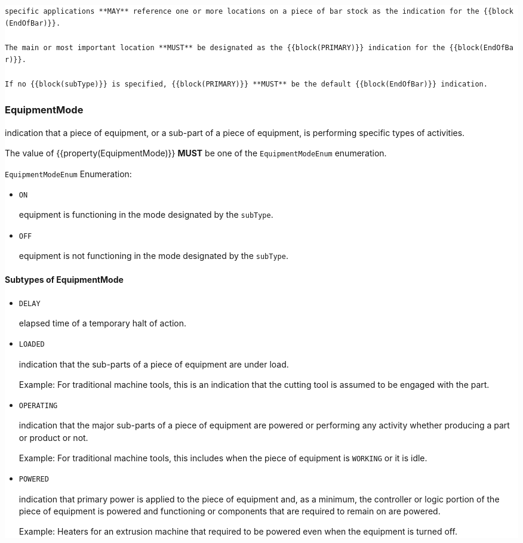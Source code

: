     specific applications **MAY** reference one or more locations on a piece of bar stock as the indication for the {{block(EndOfBar)}}. 
    
    The main or most important location **MUST** be designated as the {{block(PRIMARY)}} indication for the {{block(EndOfBar)}}.
    
    If no {{block(subType)}} is specified, {{block(PRIMARY)}} **MUST** be the default {{block(EndOfBar)}} indication.
    

### EquipmentMode

indication that a piece of equipment, or a sub-part of a piece of equipment, is performing specific types of activities.




The value of {{property(EquipmentMode)}} **MUST** be one of the `EquipmentModeEnum` enumeration. 

`EquipmentModeEnum` Enumeration:


* `ON` 

    equipment is functioning in the mode designated by the `subType`.

* `OFF` 

    equipment is not functioning in the mode designated by the `subType`.

#### Subtypes of EquipmentMode


* `DELAY`

    elapsed time of a temporary halt of action.
    

* `LOADED`

    indication that the sub-parts of a piece of equipment are under load.
    
    Example: For traditional machine tools, this is an indication that the cutting tool is assumed to be engaged with the part.
    

* `OPERATING`

    indication that the major sub-parts of a piece of equipment are powered or performing any activity whether producing a part or product or not.
    
    Example: For traditional machine tools, this includes when the piece of equipment is `WORKING` or it is idle.
    

* `POWERED`

    indication that primary power is applied to the piece of equipment and, as a minimum, the controller or logic portion of the piece of equipment is powered and functioning or components that are required to remain on are
    powered.
    
    Example: Heaters for an extrusion machine that required to be powered even when the equipment is turned off.
    